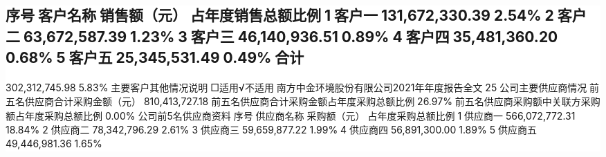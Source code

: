 序号
客户名称
销售额（元）
占年度销售总额比例
1
客户一
131,672,330.39
2.54%
2
客户二
63,672,587.39
1.23%
3
客户三
46,140,936.51
0.89%
4
客户四
35,481,360.20
0.68%
5
客户五
25,345,531.49
0.49%
合计
--
302,312,745.98
5.83%
主要客户其他情况说明
□适用√不适用
南方中金环境股份有限公司2021年年度报告全文
25
公司主要供应商情况
前五名供应商合计采购金额（元）
810,413,727.18
前五名供应商合计采购金额占年度采购总额比例
26.97%
前五名供应商采购额中关联方采购额占年度采购总额比例
0.00%
公司前5名供应商资料
序号
供应商名称
采购额（元）
占年度采购总额比例
1
供应商一
566,072,772.31
18.84%
2
供应商二
78,342,796.29
2.61%
3
供应商三
59,659,877.22
1.99%
4
供应商四
56,891,300.00
1.89%
5
供应商五
49,446,981.36
1.65%
